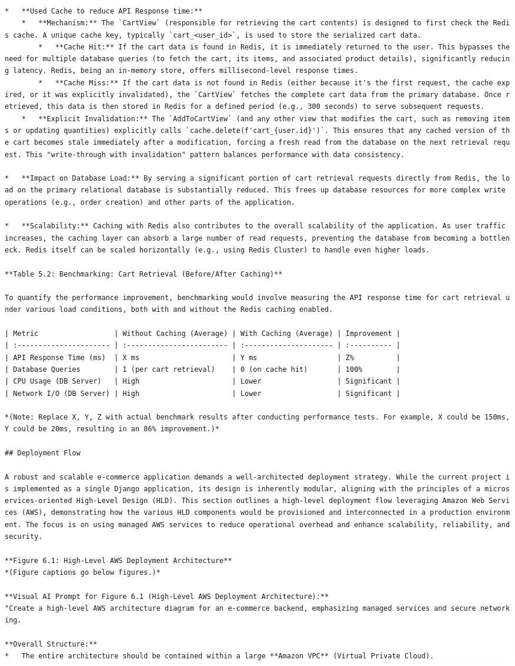 ```
*   **Used Cache to reduce API Response time:**
    *   **Mechanism:** The `CartView` (responsible for retrieving the cart contents) is designed to first check the Redis cache. A unique cache key, typically `cart_<user_id>`, is used to store the serialized cart data.
        *   **Cache Hit:** If the cart data is found in Redis, it is immediately returned to the user. This bypasses the need for multiple database queries (to fetch the cart, its items, and associated product details), significantly reducing latency. Redis, being an in-memory store, offers millisecond-level response times.
        *   **Cache Miss:** If the cart data is not found in Redis (either because it's the first request, the cache expired, or it was explicitly invalidated), the `CartView` fetches the complete cart data from the primary database. Once retrieved, this data is then stored in Redis for a defined period (e.g., 300 seconds) to serve subsequent requests.
    *   **Explicit Invalidation:** The `AddToCartView` (and any other view that modifies the cart, such as removing items or updating quantities) explicitly calls `cache.delete(f'cart_{user.id}')`. This ensures that any cached version of the cart becomes stale immediately after a modification, forcing a fresh read from the database on the next retrieval request. This "write-through with invalidation" pattern balances performance with data consistency.

*   **Impact on Database Load:** By serving a significant portion of cart retrieval requests directly from Redis, the load on the primary relational database is substantially reduced. This frees up database resources for more complex write operations (e.g., order creation) and other parts of the application.

*   **Scalability:** Caching with Redis also contributes to the overall scalability of the application. As user traffic increases, the caching layer can absorb a large number of read requests, preventing the database from becoming a bottleneck. Redis itself can be scaled horizontally (e.g., using Redis Cluster) to handle even higher loads.

**Table 5.2: Benchmarking: Cart Retrieval (Before/After Caching)**

To quantify the performance improvement, benchmarking would involve measuring the API response time for cart retrieval under various load conditions, both with and without the Redis caching enabled.

| Metric                  | Without Caching (Average) | With Caching (Average) | Improvement |
| :---------------------- | :------------------------ | :--------------------- | :---------- |
| API Response Time (ms)  | X ms                      | Y ms                   | Z%          |
| Database Queries        | 1 (per cart retrieval)    | 0 (on cache hit)       | 100%        |
| CPU Usage (DB Server)   | High                      | Lower                  | Significant |
| Network I/O (DB Server) | High                      | Lower                  | Significant |

*(Note: Replace X, Y, Z with actual benchmark results after conducting performance tests. For example, X could be 150ms, Y could be 20ms, resulting in an 86% improvement.)*

## Deployment Flow

A robust and scalable e-commerce application demands a well-architected deployment strategy. While the current project is implemented as a single Django application, its design is inherently modular, aligning with the principles of a microservices-oriented High-Level Design (HLD). This section outlines a high-level deployment flow leveraging Amazon Web Services (AWS), demonstrating how the various HLD components would be provisioned and interconnected in a production environment. The focus is on using managed AWS services to reduce operational overhead and enhance scalability, reliability, and security.

**Figure 6.1: High-Level AWS Deployment Architecture**
*(Figure captions go below figures.)*

**Visual AI Prompt for Figure 6.1 (High-Level AWS Deployment Architecture):**
"Create a high-level AWS architecture diagram for an e-commerce backend, emphasizing managed services and secure networking.

**Overall Structure:**
*   The entire architecture should be contained within a large **Amazon VPC** (Virtual Private Cloud).
```